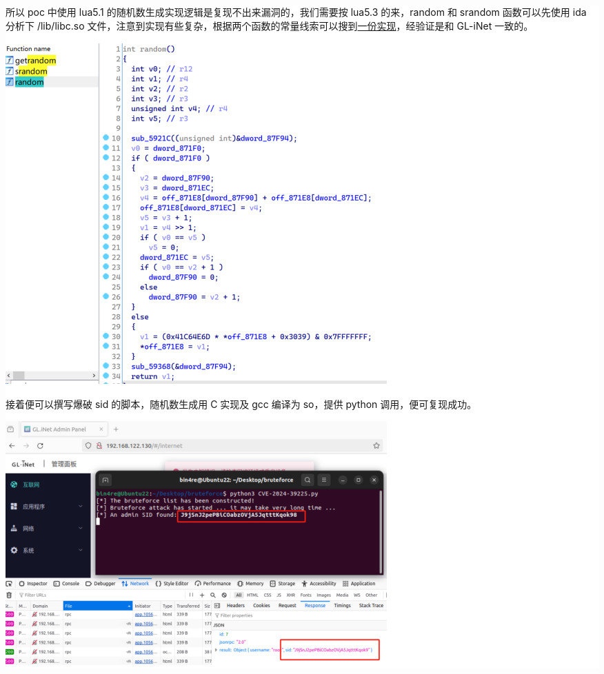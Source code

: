 所以 poc 中使用 lua5.1 的随机数生成实现逻辑是复现不出来漏洞的，我们需要按 lua5.3 的来，random 和 srandom 函数可以先使用 ida 分析下 /lib/libc.so 文件，注意到实现有些复杂，根据两个函数的常量线索可以搜到[一份实现](https://github.com/bpowers/musl/blob/master/src/prng/random.c)，经验证是和 GL-iNet 一致的。

![](/assets/images/2024-11-04/32.png) 

接着便可以撰写爆破 sid 的脚本，随机数生成用 C 实现及 gcc 编译为 so，提供 python 调用，便可复现成功。

![](/assets/images/2024-11-04/33.png) 
